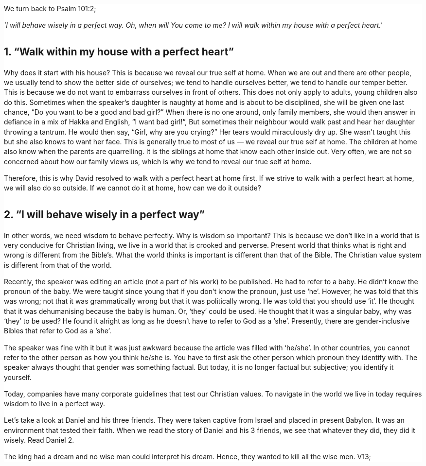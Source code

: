 We turn back to Psalm 101:2; 

*'I will behave wisely in a perfect way. Oh, when will You come to me? I will walk within my house with a perfect heart.'*

## 1. “Walk within my house with a perfect heart”

Why does it start with his house? This is because we reveal our true self at home. When we are out and there are other people, we usually tend to show the better side of ourselves; we tend to handle ourselves better, we tend to handle our temper better. This is because we do not want to embarrass ourselves in front of others. This does not only apply to adults, young children also do this. Sometimes when the speaker’s daughter is naughty at home and is about to be disciplined, she will be given one last chance, “Do you want to be a good and bad girl?” When there is no one around, only family members, she would then answer in defiance in a mix of Hakka and English, “I want bad girl!”, But sometimes their neighbour would walk past and hear her daughter throwing a tantrum. He would then say, “Girl, why are you crying?” Her tears would miraculously dry up. She wasn’t taught this but she also knows to want her face. This is generally true to most of us — we reveal our true self at home. The children at home also know when the parents are quarrelling. It is the siblings at home that know each other inside out. Very often, we are not so concerned about how our family views us, which is why we tend to reveal our true self at home. 

Therefore, this is why David resolved to walk with a perfect heart at home first. If we strive to walk with a perfect heart at home, we will also do so outside. If we cannot do it at home, how can we do it outside? 

## 2. “I will behave wisely in a perfect way”
In other words, we need wisdom to behave perfectly. Why is wisdom so important? This is because we don’t like in a world that is very conducive for Christian living, we live in a world that is crooked and perverse. Present world that thinks what is right and wrong is different from the Bible’s. What the world thinks is important is different than that of the Bible. The Christian value system is different from that of the world. 

Recently, the speaker was editing an article (not a part of his work) to be published. He had to refer to a baby. He didn’t know the pronoun of the baby. We were taught since young that if you don’t know the pronoun, just use ‘he’. However, he was told that this was wrong; not that it was grammatically wrong but that it was politically wrong. He was told that you should use ‘it’. He thought that it was dehumanising because the baby is human. Or, ‘they’ could be used. He thought that it was a singular baby, why was ‘they’ to be used? He found it alright as long as he doesn’t have to refer to God as a ‘she’. Presently, there are gender-inclusive Bibles that refer to God as a ‘she’. 

The speaker was fine with it but it was just awkward because the article was filled with ‘he/she’. In other countries, you cannot refer to the other person as how you think he/she is. You have to first ask the other person which pronoun they identify with. The speaker always thought that gender was something factual. But today, it is no longer factual but subjective; you identify it yourself. 

Today, companies have many corporate guidelines that test our Christian values. To navigate in the world we live in today requires wisdom to live in a perfect way. 

Let’s take a look at Daniel and his three friends. They were taken captive from Israel and placed in present Babylon. It was an environment that tested their faith. When we read the story of Daniel and his 3 friends, we see that whatever they did, they did it wisely. Read Daniel 2.

The king had a dream and no wise man could interpret his dream. Hence, they wanted to kill all the wise men. V13;
